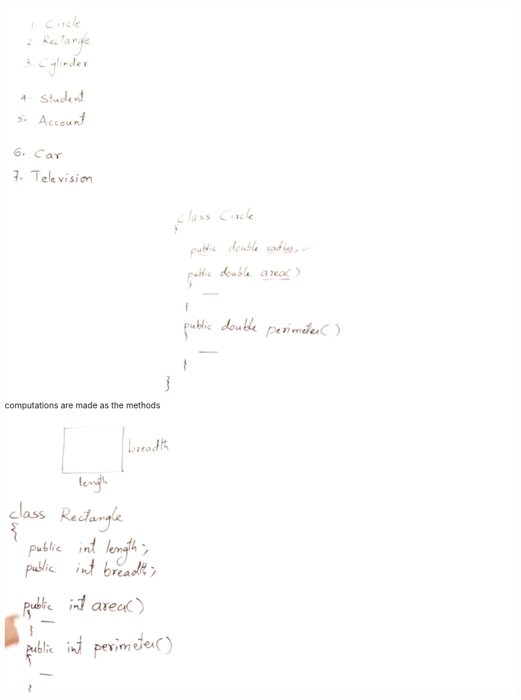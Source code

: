 ![alt text](image-246.png)

computations are made as the methods
![alt text](image-247.png)

![alt text](image-248.png)